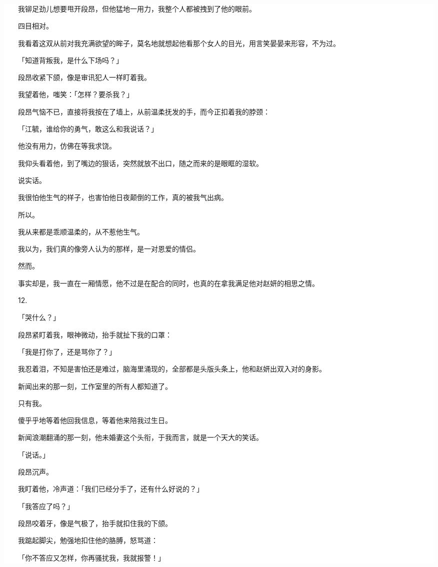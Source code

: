&emsp;&emsp;我铆足劲儿想要甩开段昂，但他猛地一用力，我整个人都被拽到了他的眼前。  
  
&emsp;&emsp;四目相对。  
  
&emsp;&emsp;我看着这双从前对我充满欲望的眸子，莫名地就想起他看那个女人的目光，用言笑晏晏来形容，不为过。  
  
&emsp;&emsp;「知道背叛我，是什么下场吗？」  
  
&emsp;&emsp;段昂收紧下颌，像是审讯犯人一样盯着我。  
  
&emsp;&emsp;我望着他，嗤笑：「怎样？要杀我？」  
  
&emsp;&emsp;段昂气恼不已，直接将我按在了墙上，从前温柔抚发的手，而今正扣着我的脖颈：  
  
&emsp;&emsp;「江毓，谁给你的勇气，敢这么和我说话？」  
  
&emsp;&emsp;他没有用力，仿佛在等我求饶。  
  
&emsp;&emsp;我仰头看着他，到了嘴边的狠话，突然就放不出口，随之而来的是眼眶的湿软。  
  
&emsp;&emsp;说实话。  
  
&emsp;&emsp;我很怕他生气的样子，也害怕他日夜颠倒的工作，真的被我气出病。  
  
&emsp;&emsp;所以。  
  
&emsp;&emsp;我从来都是乖顺温柔的，从不惹他生气。  
  
&emsp;&emsp;我以为，我们真的像旁人认为的那样，是一对恩爱的情侣。  
  
&emsp;&emsp;然而。  
  
&emsp;&emsp;事实却是，我一直在一厢情愿，他不过是在配合的同时，也真的在拿我满足他对赵妍的相思之情。  
  
&emsp;&emsp;12.  
  
&emsp;&emsp;「哭什么？」  
  
&emsp;&emsp;段昂紧盯着我，眼神微动，抬手就扯下我的口罩：  
  
&emsp;&emsp;「我是打你了，还是骂你了？」  
  
&emsp;&emsp;我忍着泪，不知是害怕还是难过，脑海里涌现的，全部都是头版头条上，他和赵妍出双入对的身影。  
  
&emsp;&emsp;新闻出来的那一刻，工作室里的所有人都知道了。  
  
&emsp;&emsp;只有我。  
  
&emsp;&emsp;傻乎乎地等着他回我信息，等着他来陪我过生日。  
  
&emsp;&emsp;新闻浪潮翻涌的那一刻，他未婚妻这个头衔，于我而言，就是一个天大的笑话。  
  
&emsp;&emsp;「说话。」  
  
&emsp;&emsp;段昂沉声。  
  
&emsp;&emsp;我盯着他，冷声道：「我们已经分手了，还有什么好说的？」  
  
&emsp;&emsp;「我答应了吗？」  
  
&emsp;&emsp;段昂咬着牙，像是气极了，抬手就扣住我的下颌。  
  
&emsp;&emsp;我踮起脚尖，勉强地扣住他的胳膊，怒骂道：  
  
&emsp;&emsp;「你不答应又怎样，你再骚扰我，我就报警！」  
  
